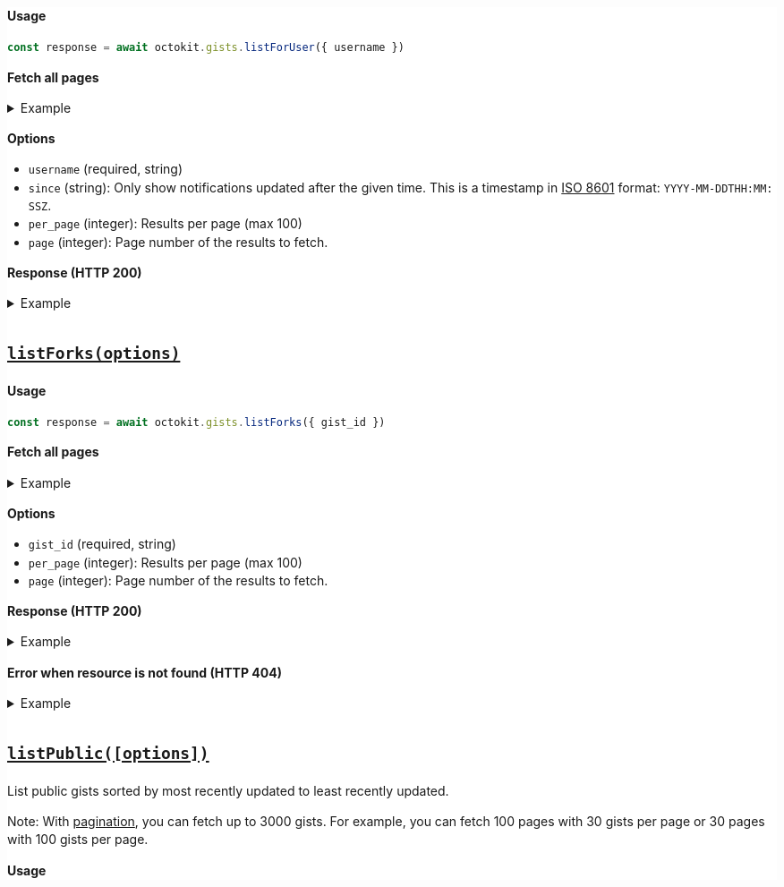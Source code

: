 **Usage**

```js
const response = await octokit.gists.listForUser({ username })
```

**Fetch all pages**

<details><summary>Example</summary></details>

**Options**

- `username` (required, string)
- `since` (string): Only show notifications updated after the given time. This is a timestamp in [ISO 8601](https://en.wikipedia.org/wiki/ISO_8601) format: `YYYY-MM-DDTHH:MM:SSZ`.
- `per_page` (integer): Results per page (max 100)
- `page` (integer): Page number of the results to fetch.

**Response (HTTP 200)**

<details><summary>Example</summary></details>

## [`listForks(options)`](https://docs.github.com/v3/gists/#list-gist-forks)

**Usage**

```js
const response = await octokit.gists.listForks({ gist_id })
```

**Fetch all pages**

<details><summary>Example</summary></details>

**Options**

- `gist_id` (required, string)
- `per_page` (integer): Results per page (max 100)
- `page` (integer): Page number of the results to fetch.

**Response (HTTP 200)**

<details><summary>Example</summary></details>

**Error when resource is not found (HTTP 404)**

<details><summary>Example</summary></details>

## [`listPublic([options])`](https://docs.github.com/v3/gists/#list-public-gists)

List public gists sorted by most recently updated to least recently updated.

Note: With [pagination](https://docs.github.com/rest/overview/resources-in-the-rest-api#pagination), you can fetch up to 3000 gists. For example, you can fetch 100 pages with 30 gists per page or 30 pages with 100 gists per page.

**Usage**
